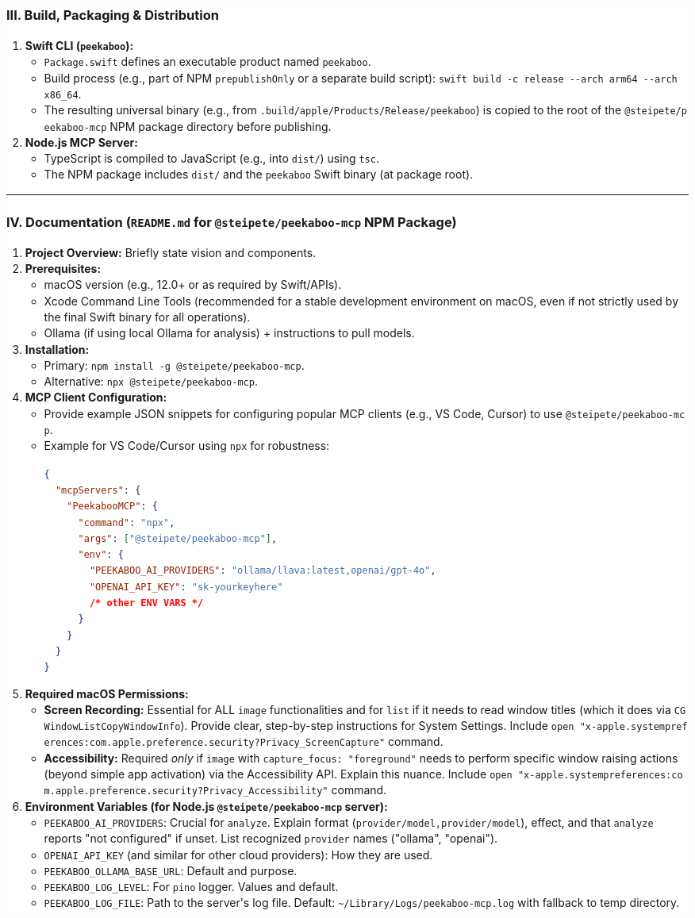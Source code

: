 
### III. Build, Packaging & Distribution

1.  **Swift CLI (`peekaboo`):**
    *   `Package.swift` defines an executable product named `peekaboo`.
    *   Build process (e.g., part of NPM `prepublishOnly` or a separate build script): `swift build -c release --arch arm64 --arch x86_64`.
    *   The resulting universal binary (e.g., from `.build/apple/Products/Release/peekaboo`) is copied to the root of the `@steipete/peekaboo-mcp` NPM package directory before publishing.
2.  **Node.js MCP Server:**
    *   TypeScript is compiled to JavaScript (e.g., into `dist/`) using `tsc`.
    *   The NPM package includes `dist/` and the `peekaboo` Swift binary (at package root).

---

### IV. Documentation (`README.md` for `@steipete/peekaboo-mcp` NPM Package)

1.  **Project Overview:** Briefly state vision and components.
2.  **Prerequisites:**
    *   macOS version (e.g., 12.0+ or as required by Swift/APIs).
    *   Xcode Command Line Tools (recommended for a stable development environment on macOS, even if not strictly used by the final Swift binary for all operations).
    *   Ollama (if using local Ollama for analysis) + instructions to pull models.
3.  **Installation:**
    *   Primary: `npm install -g @steipete/peekaboo-mcp`.
    *   Alternative: `npx @steipete/peekaboo-mcp`.
4.  **MCP Client Configuration:**
    *   Provide example JSON snippets for configuring popular MCP clients (e.g., VS Code, Cursor) to use `@steipete/peekaboo-mcp`.
    *   Example for VS Code/Cursor using `npx` for robustness:
        ```json
        {
          "mcpServers": {
            "PeekabooMCP": {
              "command": "npx",
              "args": ["@steipete/peekaboo-mcp"],
              "env": {
                "PEEKABOO_AI_PROVIDERS": "ollama/llava:latest,openai/gpt-4o",
                "OPENAI_API_KEY": "sk-yourkeyhere"
                /* other ENV VARS */
              }
            }
          }
        }
        ```
5.  **Required macOS Permissions:**
    *   **Screen Recording:** Essential for ALL `image` functionalities and for `list` if it needs to read window titles (which it does via `CGWindowListCopyWindowInfo`). Provide clear, step-by-step instructions for System Settings. Include `open "x-apple.systempreferences:com.apple.preference.security?Privacy_ScreenCapture"` command.
    *   **Accessibility:** Required *only* if `image` with `capture_focus: "foreground"` needs to perform specific window raising actions (beyond simple app activation) via the Accessibility API. Explain this nuance. Include `open "x-apple.systempreferences:com.apple.preference.security?Privacy_Accessibility"` command.
6.  **Environment Variables (for Node.js `@steipete/peekaboo-mcp` server):**
    *   `PEEKABOO_AI_PROVIDERS`: Crucial for `analyze`. Explain format (`provider/model,provider/model`), effect, and that `analyze` reports "not configured" if unset. List recognized `provider` names ("ollama", "openai").
    *   `OPENAI_API_KEY` (and similar for other cloud providers): How they are used.
    *   `PEEKABOO_OLLAMA_BASE_URL`: Default and purpose.
    *   `PEEKABOO_LOG_LEVEL`: For `pino` logger. Values and default.
    *   `PEEKABOO_LOG_FILE`: Path to the server's log file. Default: `~/Library/Logs/peekaboo-mcp.log` with fallback to temp directory.